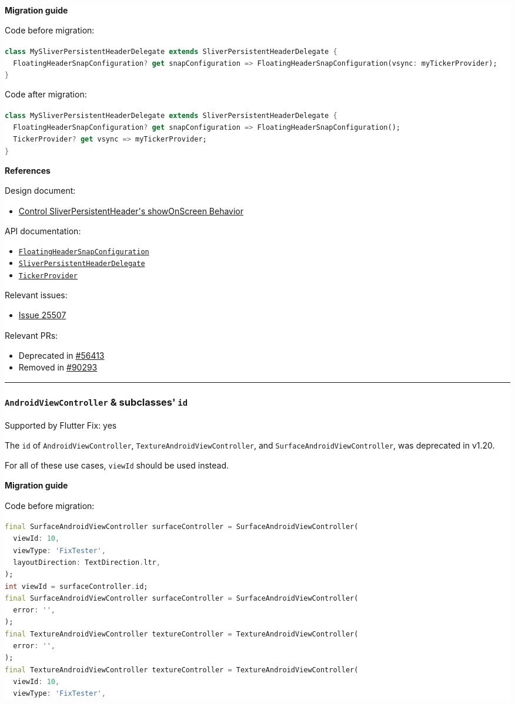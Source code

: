 **Migration guide**

Code before migration:

```dart
class MySliverPersistentHeaderDelegate extends SliverPersistentHeaderDelegate {
  FloatingHeaderSnapConfiguration? get snapConfiguration => FloatingHeaderSnapConfiguration(vsync: myTickerProvider);
}
```

Code after migration:

```dart
class MySliverPersistentHeaderDelegate extends SliverPersistentHeaderDelegate {
  FloatingHeaderSnapConfiguration? get snapConfiguration => FloatingHeaderSnapConfiguration();
  TickerProvider? get vsync => myTickerProvider;
}

```

**References**

Design document:

* [Control SliverPersistentHeader's showOnScreen Behavior][]

API documentation:

* [`FloatingHeaderSnapConfiguration`][]
* [`SliverPersistentHeaderDelegate`][]
* [`TickerProvider`][]

Relevant issues:

* [Issue 25507]({{site.repo.flutter}}/issues/25507)

Relevant PRs:

* Deprecated in [#56413]({{site.repo.flutter}}/pull/56413)
* Removed in [#90293]({{site.repo.flutter}}/pull/90293)

[Control SliverPersistentHeader's showOnScreen Behavior]: https://docs.google.com/document/d/1BZhxy176uUnqOCnXdnHM1XetS9mw9WIyUAOE-dgVdUM/edit?usp=sharing
[`FloatingHeaderSnapConfiguration`]: {{site.api}}/flutter/rendering/FloatingHeaderSnapConfiguration-class.html
[`SliverPersistentHeaderDelegate`]: {{site.api}}/flutter/widgets/SliverPersistentHeaderDelegate-class.html
[`TickerProvider`]: {{site.api}}/flutter/scheduler/TickerProvider-class.html

---

### `AndroidViewController` & subclasses' `id`

Supported by Flutter Fix: yes

The `id` of `AndroidViewController`, `TextureAndroidViewController`, and
`SurfaceAndroidViewController`, was deprecated in v1.20.

For all of these use cases, `viewId` should be used instead.

**Migration guide**

Code before migration:

```dart
final SurfaceAndroidViewController surfaceController = SurfaceAndroidViewController(
  viewId: 10,
  viewType: 'FixTester',
  layoutDirection: TextDirection.ltr,
);
int viewId = surfaceController.id;
final SurfaceAndroidViewController surfaceController = SurfaceAndroidViewController(
  error: '',
);
final TextureAndroidViewController textureController = TextureAndroidViewController(
  error: '',
);
final TextureAndroidViewController textureController = TextureAndroidViewController(
  viewId: 10,
  viewType: 'FixTester',
```

[Deprecation Policy]: {{site.repo.flutter}}/wiki/Tree-hygiene#deprecation
[quick reference sheet]: {{site.url}}/go/deprecations-removed-after-2-5
[In-depth migration guide available]: {{site.url}}/release/breaking-changes/form-field-autovalidation-api
[`Form`]: {{site.api}}/flutter/widgets/Form-class.html
[`FormField`]: {{site.api}}/flutter/widgets/FormField-class.html
[`TextFormField`]: {{site.api}}/flutter/material/TextFormField-class.html
[`DropdownButtonFormField`]: {{site.api}}/flutter/material/DropdownButtonFormField-class.html
[`AutovalidateMode`]: {{site.api}}/flutter/widgets/AutovalidateMode-class.html
[Flutter Hybrid Composition]: {{site.github}}/flutter/flutter/wiki/Hybrid-Composition
[`AndroidViewController`]: {{site.api}}/flutter/services/AndroidViewController-class.html
[`TextureAndroidViewController`]: {{site.api}}/flutter/services/TextureAndroidViewController-class.html
[`SurfaceAndroidViewController`]: {{site.api}}/flutter/services/SurfaceAndroidViewController-class.html
[`FilteringTextInputFormatter`]: {{site.api}}/flutter/services/FilteringTextInputFormatter-class.html
[In-depth migration guide available]: {{site.url}}/release/breaking-changes/bottom-navigation-title-to-label
[BottomNavigationBarItem title]: {{site.url}}/go/bottom-navigation-bar-title-deprecation
[`BottomNavigationBarItem`]: {{site.api}}/flutter/widgets/BottomNavigationBarItem-class.html
[`BottomNavigationBar`]: {{site.api}}/flutter/material/BottomNavigationBar-class.html
[`Tooltip`]: {{site.api}}/flutter/material/Tooltip-class.html
[`Platform.packageRoot`]: {{site.dart.api}}/stable/2.15.1/dart-io/Platform/packageRoot.html
[`Isolate.packageRoot`]: {{site.dart.api}}/stable/2.15.1/dart-isolate/Isolate/packageRoot.html
[`Platform.packageRoot`]: {{site.pub-api}}/platform/3.0.0/platform/Platform/packageRoot.html
[dart-deprecated]: https://dart-review.googlesource.com/c/sdk/+/59100/16/CHANGELOG.md
[`Platform.packageConfig`]: {{site.dart.api}}/stable/2.15.1/dart-io/Platform/packageConfig.html
[`Isolate.packageConfig`]: {{site.dart.api}}/stable/2.15.1/dart-isolate/Isolate/packageConfig.html
[`Platform.packageConfig`]: {{site.pub-api}}/platform/3.0.0/platform/Platform/packageConfig.html
[#47769]: {{site.github}}/dart-lang/sdk/issues/47769
[PR #38]: {{site.github}}/google/platform.dart/pull/38
[PR #94603]: {{site.repo.flutter}}/pull/94603